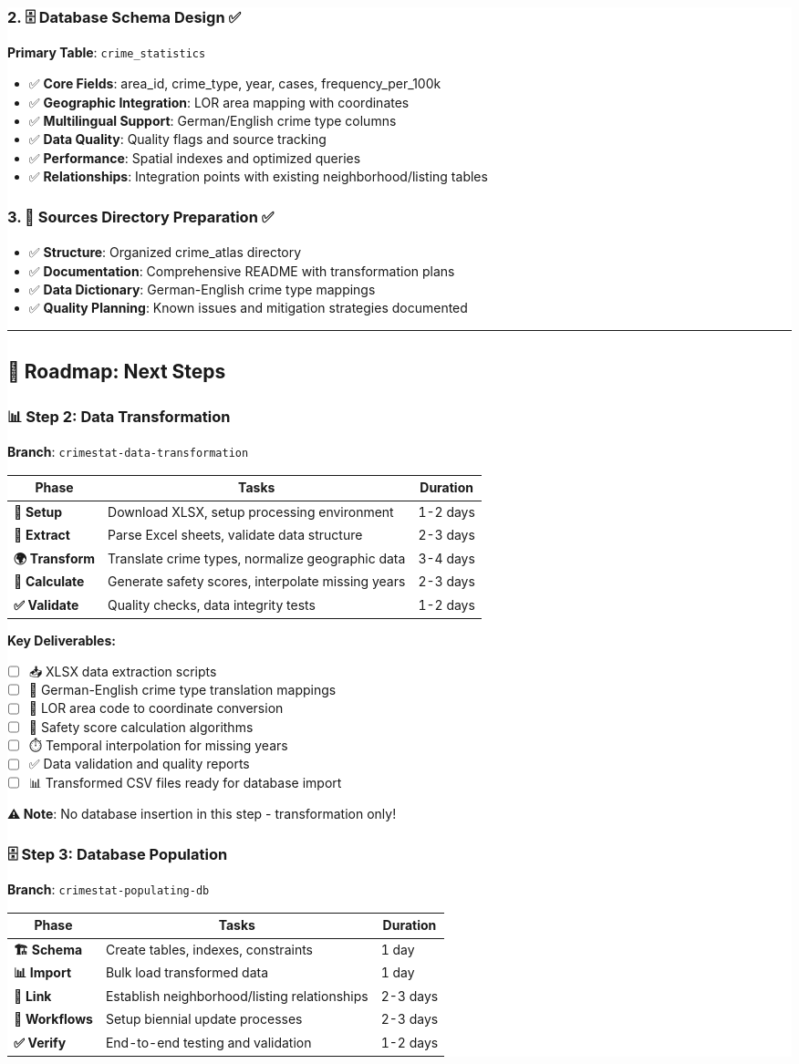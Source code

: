 ### 2. **🗄️ Database Schema Design** ✅
**Primary Table**: `crime_statistics`
- ✅ **Core Fields**: area_id, crime_type, year, cases, frequency_per_100k
- ✅ **Geographic Integration**: LOR area mapping with coordinates
- ✅ **Multilingual Support**: German/English crime type columns
- ✅ **Data Quality**: Quality flags and source tracking
- ✅ **Performance**: Spatial indexes and optimized queries
- ✅ **Relationships**: Integration points with existing neighborhood/listing tables

### 3. **📁 Sources Directory Preparation** ✅
- ✅ **Structure**: Organized crime_atlas directory
- ✅ **Documentation**: Comprehensive README with transformation plans
- ✅ **Data Dictionary**: German-English crime type mappings
- ✅ **Quality Planning**: Known issues and mitigation strategies documented

---

## 🚀 Roadmap: Next Steps

### 📊 **Step 2: Data Transformation** 
**Branch**: `crimestat-data-transformation`

| **Phase** | **Tasks** | **Duration** |
|-----------|-----------|--------------|
| **🔧 Setup** | Download XLSX, setup processing environment | 1-2 days |
| **🔄 Extract** | Parse Excel sheets, validate data structure | 2-3 days |
| **🌍 Transform** | Translate crime types, normalize geographic data | 3-4 days |
| **🧮 Calculate** | Generate safety scores, interpolate missing years | 2-3 days |
| **✅ Validate** | Quality checks, data integrity tests | 1-2 days |

**Key Deliverables:**
- [ ] 📥 XLSX data extraction scripts
- [ ] 🔄 German-English crime type translation mappings  
- [ ] 📍 LOR area code to coordinate conversion
- [ ] 🧮 Safety score calculation algorithms
- [ ] ⏱️ Temporal interpolation for missing years
- [ ] ✅ Data validation and quality reports
- [ ] 📊 Transformed CSV files ready for database import

**⚠️ Note**: No database insertion in this step - transformation only!

### 🗄️ **Step 3: Database Population**
**Branch**: `crimestat-populating-db`

| **Phase** | **Tasks** | **Duration** |
|-----------|-----------|--------------|
| **🏗️ Schema** | Create tables, indexes, constraints | 1 day |
| **📊 Import** | Bulk load transformed data | 1 day |
| **🔗 Link** | Establish neighborhood/listing relationships | 2-3 days |
| **🔄 Workflows** | Setup biennial update processes | 2-3 days |
| **✅ Verify** | End-to-end testing and validation | 1-2 days |
